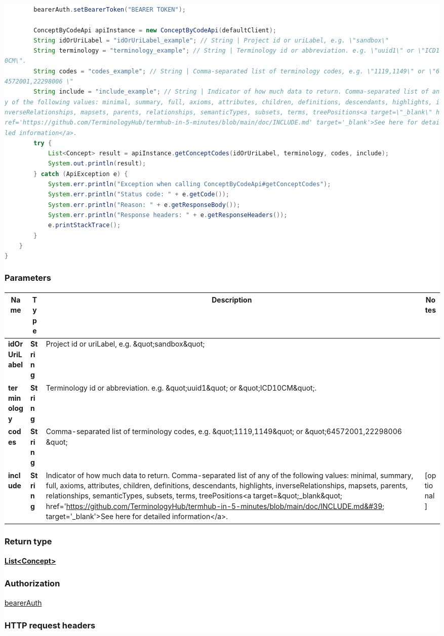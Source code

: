 ```java
        bearerAuth.setBearerToken("BEARER TOKEN");

        ConceptByCodeApi apiInstance = new ConceptByCodeApi(defaultClient);
        String idOrUriLabel = "idOrUriLabel_example"; // String | Project id or uriLabel, e.g. \"sandbox\"
        String terminology = "terminology_example"; // String | Terminology id or abbreviation. e.g. \"uuid1\" or \"ICD10CM\".
        String codes = "codes_example"; // String | Comma-separated list of terminology codes, e.g. \"1119,1149\" or \"64572001,22298006 \"
        String include = "include_example"; // String | Indicator of how much data to return. Comma-separated list of any of the following values: minimal, summary, full, axioms, attributes, children, definitions, descendants, highlights, inverseRelationships, mapsets, parents, relationships, semanticTypes, subsets, terms, treePositions<a target=\"_blank\" href='https://github.com/TerminologyHub/termhub-in-5-minutes/blob/main/doc/INCLUDE.md' target='_blank'>See here for detailed information</a>.
        try {
            List<Concept> result = apiInstance.getConceptCodes(idOrUriLabel, terminology, codes, include);
            System.out.println(result);
        } catch (ApiException e) {
            System.err.println("Exception when calling ConceptByCodeApi#getConceptCodes");
            System.err.println("Status code: " + e.getCode());
            System.err.println("Reason: " + e.getResponseBody());
            System.err.println("Response headers: " + e.getResponseHeaders());
            e.printStackTrace();
        }
    }
}
```

### Parameters


| Name | Type | Description  | Notes |
|------------- | ------------- | ------------- | -------------|
| **idOrUriLabel** | **String**| Project id or uriLabel, e.g. \&quot;sandbox\&quot; | |
| **terminology** | **String**| Terminology id or abbreviation. e.g. \&quot;uuid1\&quot; or \&quot;ICD10CM\&quot;. | |
| **codes** | **String**| Comma-separated list of terminology codes, e.g. \&quot;1119,1149\&quot; or \&quot;64572001,22298006 \&quot; | |
| **include** | **String**| Indicator of how much data to return. Comma-separated list of any of the following values: minimal, summary, full, axioms, attributes, children, definitions, descendants, highlights, inverseRelationships, mapsets, parents, relationships, semanticTypes, subsets, terms, treePositions&lt;a target&#x3D;\&quot;_blank\&quot; href&#x3D;&#39;https://github.com/TerminologyHub/termhub-in-5-minutes/blob/main/doc/INCLUDE.md&#39; target&#x3D;&#39;_blank&#39;&gt;See here for detailed information&lt;/a&gt;. | [optional] |

### Return type

[**List&lt;Concept&gt;**](Concept.md)

### Authorization

[bearerAuth](../README.md#bearerAuth)

### HTTP request headers
